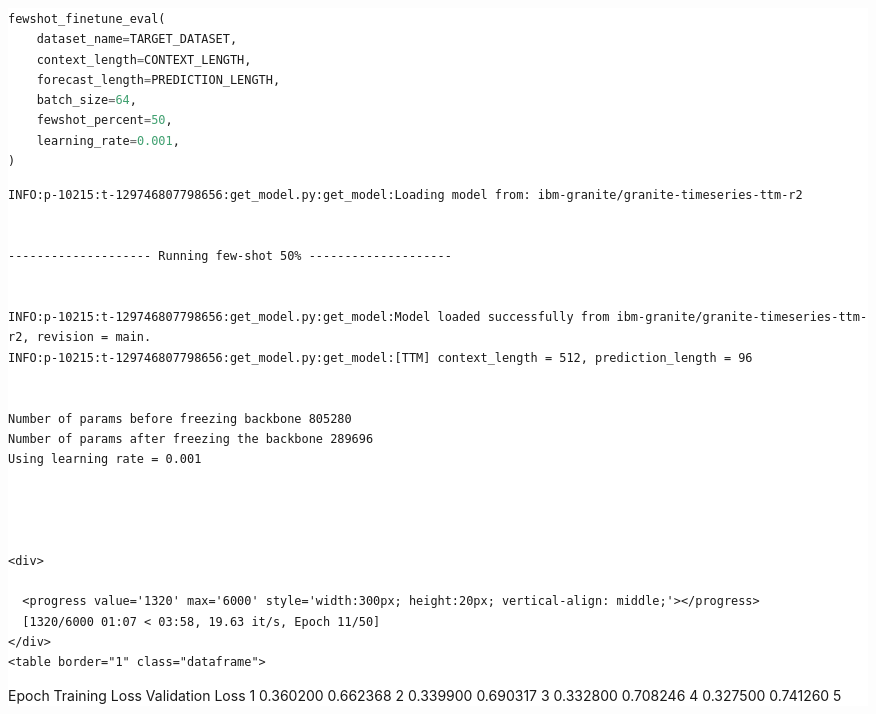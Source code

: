 


```python
fewshot_finetune_eval(
    dataset_name=TARGET_DATASET,
    context_length=CONTEXT_LENGTH,
    forecast_length=PREDICTION_LENGTH,
    batch_size=64,
    fewshot_percent=50,
    learning_rate=0.001,
)
```

    INFO:p-10215:t-129746807798656:get_model.py:get_model:Loading model from: ibm-granite/granite-timeseries-ttm-r2


    -------------------- Running few-shot 50% --------------------


    INFO:p-10215:t-129746807798656:get_model.py:get_model:Model loaded successfully from ibm-granite/granite-timeseries-ttm-r2, revision = main.
    INFO:p-10215:t-129746807798656:get_model.py:get_model:[TTM] context_length = 512, prediction_length = 96


    Number of params before freezing backbone 805280
    Number of params after freezing the backbone 289696
    Using learning rate = 0.001




    <div>

      <progress value='1320' max='6000' style='width:300px; height:20px; vertical-align: middle;'></progress>
      [1320/6000 01:07 < 03:58, 19.63 it/s, Epoch 11/50]
    </div>
    <table border="1" class="dataframe">
  <thead>
 <tr style="text-align: left;">
      <th>Epoch</th>
      <th>Training Loss</th>
      <th>Validation Loss</th>
    </tr>
  </thead>
  <tbody>
    <tr>
      <td>1</td>
      <td>0.360200</td>
      <td>0.662368</td>
    </tr>
    <tr>
      <td>2</td>
      <td>0.339900</td>
      <td>0.690317</td>
    </tr>
    <tr>
      <td>3</td>
      <td>0.332800</td>
      <td>0.708246</td>
    </tr>
    <tr>
      <td>4</td>
      <td>0.327500</td>
      <td>0.741260</td>
    </tr>
    <tr>
      <td>5</td>